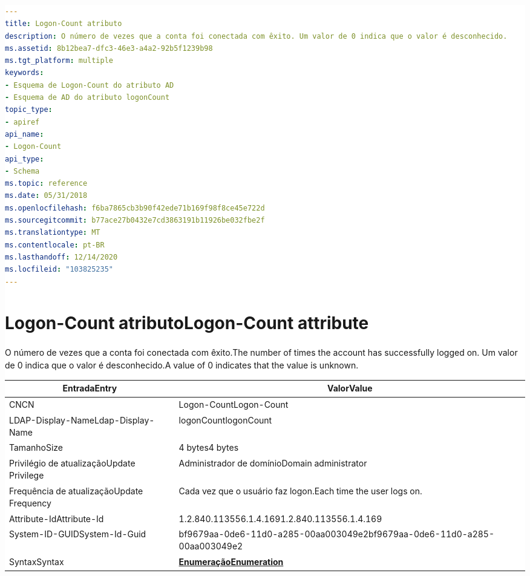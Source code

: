 ```yaml
---
title: Logon-Count atributo
description: O número de vezes que a conta foi conectada com êxito. Um valor de 0 indica que o valor é desconhecido.
ms.assetid: 8b12bea7-dfc3-46e3-a4a2-92b5f1239b98
ms.tgt_platform: multiple
keywords:
- Esquema de Logon-Count do atributo AD
- Esquema de AD do atributo logonCount
topic_type:
- apiref
api_name:
- Logon-Count
api_type:
- Schema
ms.topic: reference
ms.date: 05/31/2018
ms.openlocfilehash: f6ba7865cb3b90f42ede71b169f98f8ce45e722d
ms.sourcegitcommit: b77ace27b0432e7cd3863191b11926be032fbe2f
ms.translationtype: MT
ms.contentlocale: pt-BR
ms.lasthandoff: 12/14/2020
ms.locfileid: "103825235"
---
```

# <a name="logon-count-attribute"></a><span data-ttu-id="e177c-106">Logon-Count atributo</span><span class="sxs-lookup"><span data-stu-id="e177c-106">Logon-Count attribute</span></span>

<span data-ttu-id="e177c-107">O número de vezes que a conta foi conectada com êxito.</span><span class="sxs-lookup"><span data-stu-id="e177c-107">The number of times the account has successfully logged on.</span></span> <span data-ttu-id="e177c-108">Um valor de 0 indica que o valor é desconhecido.</span><span class="sxs-lookup"><span data-stu-id="e177c-108">A value of 0 indicates that the value is unknown.</span></span>



| <span data-ttu-id="e177c-109">Entrada</span><span class="sxs-lookup"><span data-stu-id="e177c-109">Entry</span></span> | <span data-ttu-id="e177c-110">Valor</span><span class="sxs-lookup"><span data-stu-id="e177c-110">Value</span></span> |
|-------------------|--------------------------------------|
| <span data-ttu-id="e177c-111">CN</span><span class="sxs-lookup"><span data-stu-id="e177c-111">CN</span></span>                | <span data-ttu-id="e177c-112">Logon-Count</span><span class="sxs-lookup"><span data-stu-id="e177c-112">Logon-Count</span></span>                          |
| <span data-ttu-id="e177c-113">LDAP-Display-Name</span><span class="sxs-lookup"><span data-stu-id="e177c-113">Ldap-Display-Name</span></span> | <span data-ttu-id="e177c-114">logonCount</span><span class="sxs-lookup"><span data-stu-id="e177c-114">logonCount</span></span>                           |
| <span data-ttu-id="e177c-115">Tamanho</span><span class="sxs-lookup"><span data-stu-id="e177c-115">Size</span></span>              | <span data-ttu-id="e177c-116">4 bytes</span><span class="sxs-lookup"><span data-stu-id="e177c-116">4 bytes</span></span>                              |
| <span data-ttu-id="e177c-117">Privilégio de atualização</span><span class="sxs-lookup"><span data-stu-id="e177c-117">Update Privilege</span></span>  | <span data-ttu-id="e177c-118">Administrador de domínio</span><span class="sxs-lookup"><span data-stu-id="e177c-118">Domain administrator</span></span>                 |
| <span data-ttu-id="e177c-119">Frequência de atualização</span><span class="sxs-lookup"><span data-stu-id="e177c-119">Update Frequency</span></span>  | <span data-ttu-id="e177c-120">Cada vez que o usuário faz logon.</span><span class="sxs-lookup"><span data-stu-id="e177c-120">Each time the user logs on.</span></span>          |
| <span data-ttu-id="e177c-121">Attribute-Id</span><span class="sxs-lookup"><span data-stu-id="e177c-121">Attribute-Id</span></span>      | <span data-ttu-id="e177c-122">1.2.840.113556.1.4.169</span><span class="sxs-lookup"><span data-stu-id="e177c-122">1.2.840.113556.1.4.169</span></span>               |
| <span data-ttu-id="e177c-123">System-ID-GUID</span><span class="sxs-lookup"><span data-stu-id="e177c-123">System-Id-Guid</span></span>    | <span data-ttu-id="e177c-124">bf9679aa-0de6-11d0-a285-00aa003049e2</span><span class="sxs-lookup"><span data-stu-id="e177c-124">bf9679aa-0de6-11d0-a285-00aa003049e2</span></span> |
| <span data-ttu-id="e177c-125">Syntax</span><span class="sxs-lookup"><span data-stu-id="e177c-125">Syntax</span></span>            | [<span data-ttu-id="e177c-126">**Enumeração**</span><span class="sxs-lookup"><span data-stu-id="e177c-126">**Enumeration**</span></span>](s-enumeration.md) |
